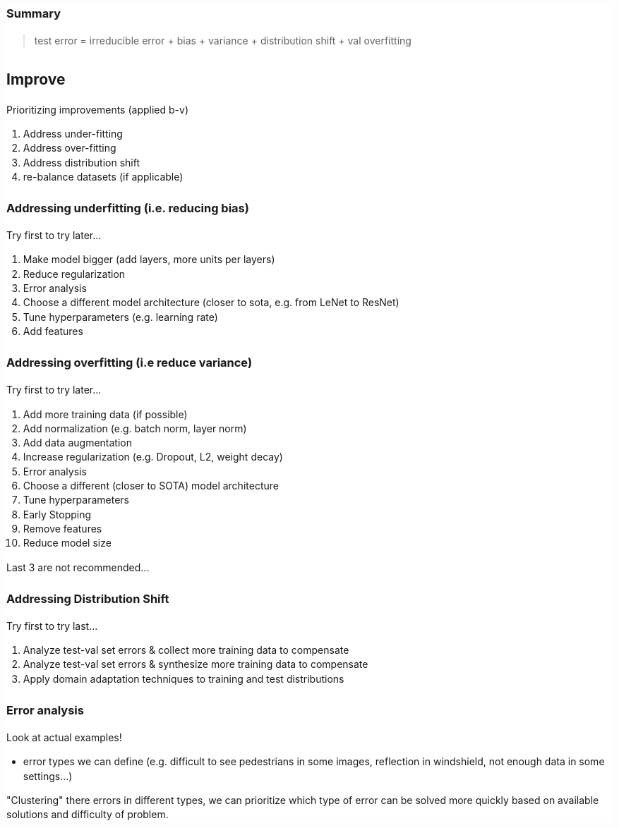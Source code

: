 ### Summary 

> test error = irreducible error + bias + variance + distribution shift + val overfitting


## Improve

Prioritizing improvements (applied b-v)
1. Address under-fitting
2. Address over-fitting
3. Address distribution shift
4. re-balance datasets (if applicable)

### Addressing underfitting (i.e. reducing bias)
Try first to try later...
1. Make model bigger (add layers, more units per layers)
2. Reduce regularization
3. Error analysis
4. Choose a different model architecture (closer to sota, e.g. from LeNet to ResNet)
5. Tune hyperparameters (e.g. learning rate)
6. Add features

### Addressing overfitting (i.e reduce variance)
Try first to try later...
1. Add more training data (if possible)
2. Add normalization (e.g. batch norm, layer norm)
3. Add data augmentation
4. Increase regularization (e.g. Dropout, L2, weight decay)
5. Error analysis
6. Choose a different (closer to SOTA) model architecture
7. Tune hyperparameters
8. Early Stopping
9. Remove features
10. Reduce model size

Last 3 are not recommended...

### Addressing Distribution Shift
Try first to try last...
1. Analyze test-val set errors & collect more training data to compensate
2. Analyze test-val set errors & synthesize more training data to compensate
3. Apply domain adaptation techniques to training and test distributions

### Error analysis
Look at actual examples!

* error types we can define (e.g. difficult to see pedestrians in some images, reflection in windshield, not enough data in some settings...)

"Clustering" there errors in different types, we can prioritize which type of error can be solved more quickly based on available solutions and difficulty of problem.
